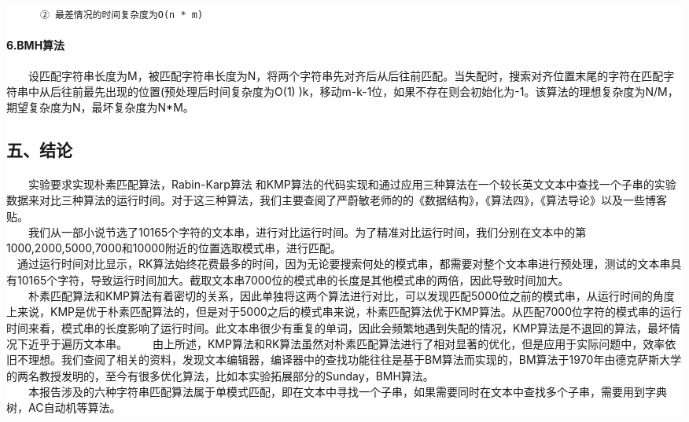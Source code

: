 ```
      ② 最差情况的时间复杂度为O(n * m)
```
#### 6.BMH算法  
&ensp;&ensp;&ensp;&ensp;设匹配字符串长度为M，被匹配字符串长度为N，将两个字符串先对齐后从后往前匹配。当失配时，搜索对齐位置末尾的字符在匹配字符串中从后往前最先出现的位置(预处理后时间复杂度为O(1) )k，移动m-k-1位，如果不存在则会初始化为-1。该算法的理想复杂度为N/M，期望复杂度为N，最坏复杂度为N*M。
##  五、结论
&ensp;&ensp;&ensp;&ensp;实验要求实现朴素匹配算法，Rabin-Karp算法 和KMP算法的代码实现和通过应用三种算法在一个较长英文文本中查找一个子串的实验数据来对比三种算法的运行时间。对于这三种算法，我们主要查阅了严蔚敏老师的的《数据结构》，《算法四》，《算法导论》以及一些博客贴。    
&ensp;&ensp;&ensp;&ensp;我们从一部小说节选了10165个字符的文本串，进行对比运行时间。为了精准对比运行时间，我们分别在文本中的第1000,2000,5000,7000和10000附近的位置选取模式串，进行匹配。  
&ensp;&ensp;通过运行时间对比显示，RK算法始终花费最多的时间，因为无论要搜索何处的模式串，都需要对整个文本串进行预处理，测试的文本串具有10165个字符，导致运行时间加大。截取文本串7000位的模式串的长度是其他模式串的两倍，因此导致时间加大。  
&ensp;&ensp;&ensp;&ensp;朴素匹配算法和KMP算法有着密切的关系，因此单独将这两个算法进行对比，可以发现匹配5000位之前的模式串，从运行时间的角度上来说，KMP是优于朴素匹配算法的，但是对于5000之后的模式串来说，朴素匹配算法优于KMP算法。从匹配7000位字符的模式串的运行时间来看，模式串的长度影响了运行时间。此文本串很少有重复的单词，因此会频繁地遇到失配的情况，KMP算法是不退回的算法，最坏情况下近乎于遍历文本串。 
&ensp;&ensp;&ensp;&ensp;由上所述，KMP算法和RK算法虽然对朴素匹配算法进行了相对显著的优化，但是应用于实际问题中，效率依旧不理想。我们查阅了相关的资料，发现文本编辑器，编译器中的查找功能往往是基于BM算法而实现的，BM算法于1970年由德克萨斯大学的两名教授发明的，至今有很多优化算法，比如本实验拓展部分的Sunday，BMH算法。   
&ensp;&ensp;&ensp;&ensp;本报告涉及的六种字符串匹配算法属于单模式匹配，即在文本中寻找一个子串，如果需要同时在文本中查找多个子串，需要用到字典树，AC自动机等算法。  

